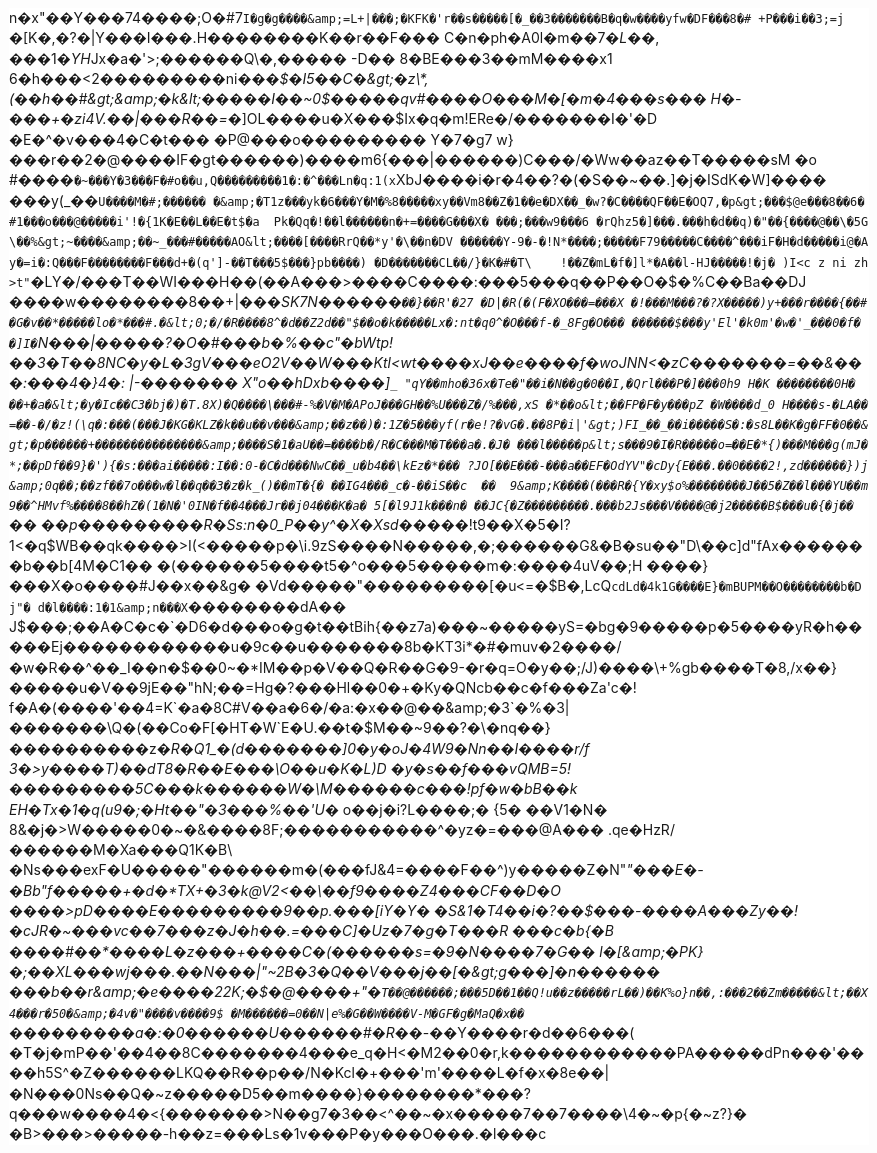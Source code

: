 n�x"��Y���74����;O�#7`I�g�g����&amp;=L+|���;�KFK�'r��s�����[�_��3�������B�q�w����yfw�DF���8�#
+P���i��3;=j`�[K�,�?�|Y���I���.H��������K��r��F��� C�n�ph�A0l�m��7�$L��,���1�YH$Jx�a�'&gt;;������Q\�,����� -D��	8�BE���3��mM����x1 6�h���&lt;2���������ni��_�$�I5��C�&gt;�z\*,(��h��#&gt;&amp;�k&lt;�����I��~0$�����qv#����O���M�[�m�4���s���	H�-���+�zi4V.��|���R��=�_]OL����u�X���$Ix�q�m!ERe�/�������I�'�D\
�E�^�v���4�C�t���
�P@���o���������
Y�7�g7
w}
���r��2�@����IF�gt������)����m6{���|������)C���/�Ww��az��T�����s<pga z f ai>M
�o
#����`�~���Y�3���F�#o��u,Q���������1�:�^���Ln�q:1(x`XbJ����i�r�4��?�(�S��~��.]�j�ISdK�W]���� ���y(_��`U����M�#;������
�&amp;�T1z���yk�6���Y�M�%8�����xy��Vm8��Z�1��e�DX��_�w?�C����QF��E�OQ7,�p&gt;���$@e���8��6�#1���o���@�����i'!�{1K�E��L��E�t$�a	Pk�Qq�!��l������n�+=����G���X� ���;���w9���6
�rQhz5�]���.���h�d��q)�"��{����@��\�5G\��%&gt;~����&amp;��~_���#�����AO&lt;����[����RrQ��*y'�\��n�DV ������Y-9�-�!N*����;�����F79�����C����^���iF�H�d�����i@�Ay�=i�:Q���F��������F���d+�(q']-��T���5$���}pb����) �D�������CL��/}�K�#�T\	!��Z�mL�f�]l*�A��l-HJ�����!�j�
)I<c z ni zh>t"`�LY�/���T��WI���H��(��A���&gt;����C����:���5���q��P��O�$�%C��Ba��DJ	����w��������8��+|*���SK7N������`��}��R'�27
�D|�R(�(F�XO���=���X
�!���M���?�?X�����)y+���r����{��#�G�v��*�����lo�*���#.�&lt;0;�/�R����8^�d��Z2d��"$��o�k�����Lx�:nt�q0^�O���f-�_8Fg�O��� ������$���y'El'�k0m'�w�'_���0�f��]I�`N���|�����?�O�#���b�%��c"�bWtp!��3�T��8NC�y�L�3gV���eO2V��W���Ktl&lt;wt����xJ��e����f�woJNN&lt;�zC�������=��&amp;���:���4�}4�: |-������� X"o��hDxb����]`_
"qY��mho�36x�Te�"��i�N��g�0��I,�Qrl���P�]���0h9	H�K ��������0H�
��+�a�&lt;�y�Ic��C3�bj�)�T.8X)�Q����\���#-%�V�M�APoJ���GH��%U���Z�/%���,xS �*��o&lt;��FP�F�y���pZ �W����d_0
H����s-�LA��=��-�/�z!(\q�:���(���J�KG�KLZ�k��u��v���&amp;��z��)�:1Z�5���yf(r�e!?�vG�.��8P�i|'&gt;)FI_��_��i�����S�:�s8L��K�g�FF�0��&gt;�p������+���������������&amp;����S�1�aU��=����b�/R�C���M�T���a�.�J�
���l�����p&lt;s���9�I�R�����o=��E�*{)���M���g(mJ�*;��pDf��9}�'){�s:���ai�����:I��:0-�C�d���NwC��_u�b4��\kEz�*���
?JO[��E���-���a��EF�OdYV"�cDy{E���.��0����2!,zd������})j&amp;0q��;��zf��7o���w�l��q��3�z�k_()��mT�{� ��IG4���_c�-��iS��c	��	9&amp;K����(���R�{Y�xy$o%��������J��5�Z��l���YU��m9��^HMvf%����8��hZ�(1�N�'0IN�f��4���Jr��j04���K�a� 5[�l9J1k���n�
��JC{�Z���������.���b2Js���V����@�j2�����B$���u�{�j��`��
��p���������R�Ss:n�0_P��y^�X�Xsd�*����!t9��X�5�I?1&lt;�q$WB��qk����&gt;I(&lt;�����p�\i.9zS����N�����,�;������G&amp;�B�su��"D\��c]d"fAx�������b��b[4M�C1��
�(������5����t5�^o���5�����m�\:����4uV��;H ����}���X�o����#J��x��&amp;g�
�Vd�����"���������[�u&lt;=�$B�,LcQ`cdLd�4k1G����E}�mBUPM��O��������b�Dj"�
d�l����:1�1&amp;n���X`��������dA��	J$���;��A�C�c�`�D6�d���o�g�t��tBih{��z7a)���~�����yS=�bg�9�����p�5����yR�h�����Ej������������u�9c��u�������8b�KT3i*�#�muv�2����/�w�R��^��_I��n�$��0~�*IM��p�V��Q�R��G�9-�r�q=O�y��;/J)����\+%gb����T�8,/x��}�����u�V��9jE��"hN;��=Hg�?���Hl��0�+�Ky�QNcb��c�f���Za'c�!	f�A�(����'��4=K`�a�8C#V��a�6�/�a:�x��@��&amp;�3`�%�3|�������\Q�(��Co�F[�HT�W`E�U.��t�$M��~9��?�\�nq��}����������z�*R�Q1_�(d�������]0�y�oJ�4W9�Nn��I����r/f
3�&gt;y����T)��dT8�R��E���\O��u�K�L)D
�y�s��f���vQMB=5!���������5C���k������W�\M������c���!pf�w�bB��k	EH�Tx�1�q(u9�;�Ht��"�3���%��'U*�
o��j�i?L����;�
{5�
��V1�N� 8&amp;�j�&gt;W�����0�~�&amp;����8F;�����������^�yz�=���@A���
.qe�HzR/������M�Xa���Q1K�B\	�Ns���exF�U�����"������m�(���fJ&amp;4=����F��^)y�����Z�N"_"���E�-�Bb"f�����+�d�*TX+�3�k@V2&lt;��\��f9����Z4���CF��D�O	����&gt;pD����E���������9��p.���[iY�Y� $�$S&amp;1�T4��i�?��$���-����A���Zy��!�cJR�~���vc��7���z�J�h��.=���C]�Uz�7�g�T���R
���c�b{�B
����#��*����L�z���+����C�(������s=�9�N����7�G��
l�[&amp;�PK}�;��XL���wj���.��N���|"~2B�3�Q��V���j��[�&gt;g���]�n������
���b��r&amp;�e����22K;�$�@����+"�`T��@������;���5D��1��Q!u��z�����rL��)��K%o}n��,:���2��Zm�����&lt;��X4���r�50�&amp;�4v�"����v����9$
�M������=0��N|e%�G��W����V-M�GF�g�MaQ�x��`���������a�:�0������U������#�R�_�-��Y����r�d��6���( �T�j�mP��'��4��8C�������4���e_q�H&lt;�M2��0�r,k������������PA�����dPn���'����h5S^�Z������LKQ��R��p��/N�Kcl�+���'m'����L�f�x�8e��|�N���0Ns��Q�~z�����D5��m����}��������*���?q���w����4�&lt;{�������&gt;N��g7�3��&lt;^��~�x�����7��7����\4�~�p{�~z?}�
�B&gt;���&gt;�����-h��z=���Ls�1v���P�y���O���.�l���c